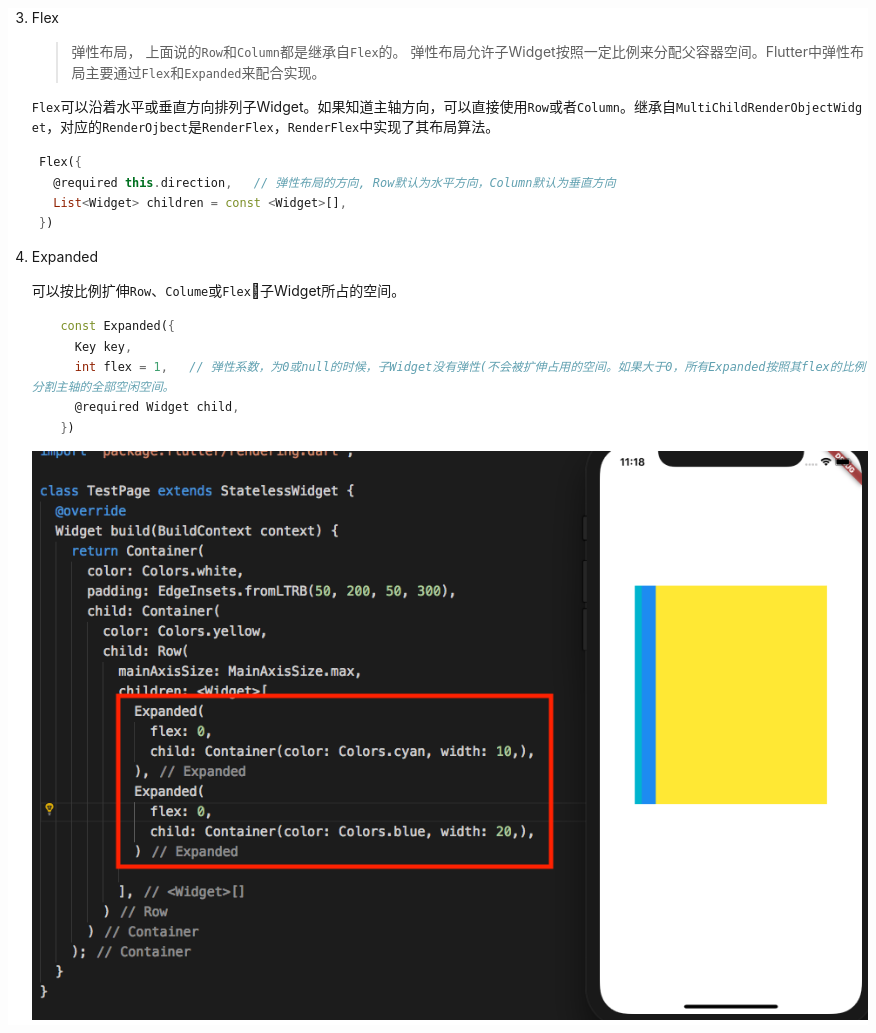 
3. Flex

   > 弹性布局， 上面说的`Row`和`Column`都是继承自`Flex`的。 
   > 弹性布局允许子Widget按照一定比例来分配父容器空间。Flutter中弹性布局主要通过`Flex`和`Expanded`来配合实现。

   `Flex`可以沿着水平或垂直方向排列子Widget。如果知道主轴方向，可以直接使用`Row`或者`Column`。继承自`MultiChildRenderObjectWidget`，对应的`RenderOjbect`是`RenderFlex`，`RenderFlex`中实现了其布局算法。

   ```dart
    Flex({
      @required this.direction,   // 弹性布局的方向, Row默认为水平方向，Column默认为垂直方向
      List<Widget> children = const <Widget>[],
    })
   ``` 

4. Expanded
   
   可以按比例扩伸`Row`、`Colume`或`Flex`子Widget所占的空间。
    ```dart
        const Expanded({
          Key key,
          int flex = 1,   // 弹性系数，为0或null的时候，子Widget没有弹性(不会被扩伸占用的空间。如果大于0，所有Expanded按照其flex的比例分割主轴的全部空闲空间。
          @required Widget child,
        })
    ```
      ![flex0](https://github.com/AllenSWB/notes/blob/master/src/imgs/flutter/widgets/flex0.png)
